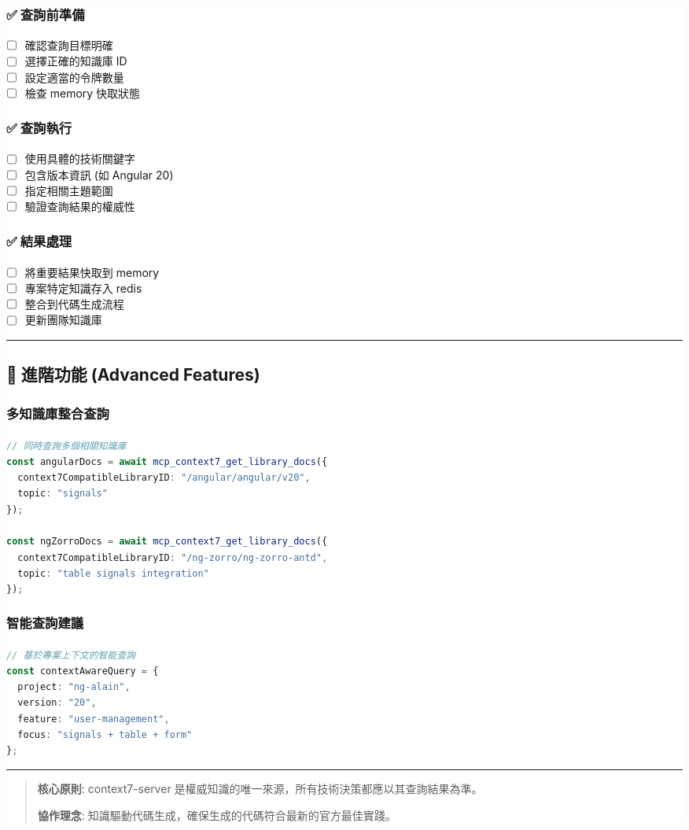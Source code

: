 ### ✅ 查詢前準備
- [ ] 確認查詢目標明確
- [ ] 選擇正確的知識庫 ID
- [ ] 設定適當的令牌數量
- [ ] 檢查 memory 快取狀態

### ✅ 查詢執行
- [ ] 使用具體的技術關鍵字
- [ ] 包含版本資訊 (如 Angular 20)
- [ ] 指定相關主題範圍
- [ ] 驗證查詢結果的權威性

### ✅ 結果處理
- [ ] 將重要結果快取到 memory
- [ ] 專案特定知識存入 redis
- [ ] 整合到代碼生成流程
- [ ] 更新團隊知識庫

---

## 🚀 進階功能 (Advanced Features)

### 多知識庫整合查詢
```typescript
// 同時查詢多個相關知識庫
const angularDocs = await mcp_context7_get_library_docs({
  context7CompatibleLibraryID: "/angular/angular/v20",
  topic: "signals"
});

const ngZorroDocs = await mcp_context7_get_library_docs({
  context7CompatibleLibraryID: "/ng-zorro/ng-zorro-antd",
  topic: "table signals integration"
});
```

### 智能查詢建議
```typescript
// 基於專案上下文的智能查詢
const contextAwareQuery = {
  project: "ng-alain",
  version: "20",
  feature: "user-management",
  focus: "signals + table + form"
};
```

---

> **核心原則**: context7-server 是權威知識的唯一來源，所有技術決策都應以其查詢結果為準。
> 
> **協作理念**: 知識驅動代碼生成，確保生成的代碼符合最新的官方最佳實踐。

